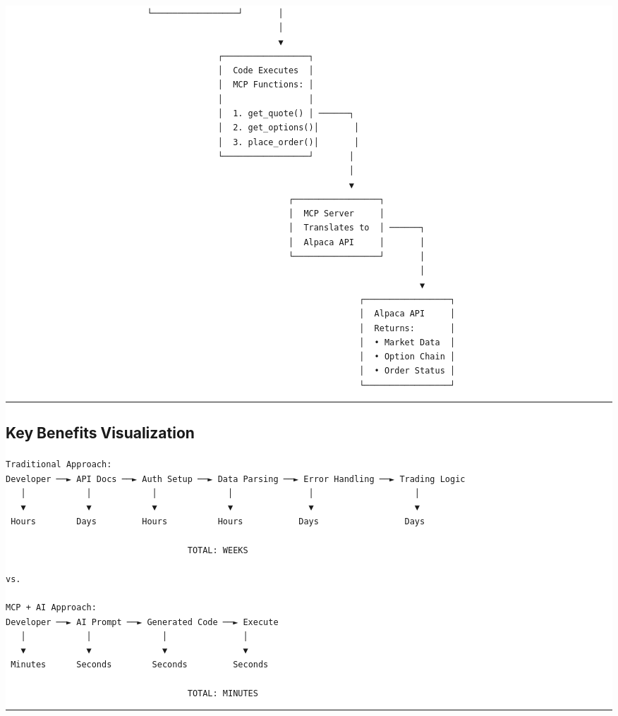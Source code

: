 ```
                            └─────────────────┘       │
                                                      │
                                                      ▼
                                          ┌─────────────────┐
                                          │  Code Executes  │
                                          │  MCP Functions: │
                                          │                 │
                                          │  1. get_quote() │ ──────┐
                                          │  2. get_options()│       │
                                          │  3. place_order()│       │
                                          └─────────────────┘       │
                                                                    │
                                                                    ▼
                                                        ┌─────────────────┐
                                                        │  MCP Server     │
                                                        │  Translates to  │ ──────┐
                                                        │  Alpaca API     │       │
                                                        └─────────────────┘       │
                                                                                  │
                                                                                  ▼
                                                                      ┌─────────────────┐
                                                                      │  Alpaca API     │
                                                                      │  Returns:       │
                                                                      │  • Market Data  │
                                                                      │  • Option Chain │
                                                                      │  • Order Status │
                                                                      └─────────────────┘
```

---

## Key Benefits Visualization

```
Traditional Approach:
Developer ──► API Docs ──► Auth Setup ──► Data Parsing ──► Error Handling ──► Trading Logic
   │            │            │              │               │                    │
   ▼            ▼            ▼              ▼               ▼                    ▼
 Hours        Days         Hours          Hours           Days                 Days
                                    
                                    TOTAL: WEEKS

vs.

MCP + AI Approach:
Developer ──► AI Prompt ──► Generated Code ──► Execute
   │            │              │               │
   ▼            ▼              ▼               ▼
 Minutes      Seconds        Seconds         Seconds
                                    
                                    TOTAL: MINUTES
```

---